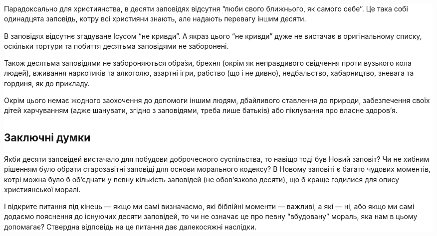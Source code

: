 Парадоксально для християнства, в десяти заповідях відсутня “люби свого ближнього, як самого себе”. 
Це така собі одинадцята заповідь, котру всі християни знають, але надають перевагу іншим десяти.

В заповідях відсутнє згадуване Ісусом “не кривди”. 
А якраз цього “не кривди” дуже не вистачає в оригінальному списку, оскільки тортури та побиття десятьма заповідями не заборонені.

Також десятьма заповідями не забороняються обра́зи, брехня (окрім як неправдивого свідчення проти вузького кола людей), вживання наркотиків та алкоголю, азартні ігри, рабство (що і не дивно), недбальство, хабарництво, зневага та гординя, як до прикладу.

Окрім цього немає жодного заохочення до допомоги іншим людям, дбайливого ставлення до природи, забезпечення своїх дітей харчуванням (адже шанувати, згідно з заповідями, треба лише батьків) або піклування про власне здоров’я.

## Заключні думки

Якби десяти заповідей вистачало для побудови доброчесного суспільства, то навіщо тоді був Новий заповіт? 
Чи не хибним рішенням було обрати старозавітні заповіді для основи морального кодексу? 
В Новому заповіті є багато чудових моментів, котрі можна було б об’єднати у певну кількість заповідей (не обов’язково десяти), що б краще годилися для опису християнської моралі.

І відкрите питання під кінець — якщо ми самі визначаємо, які біблійні моменти — важливі, а які — ні, або якщо ми самі додаємо пояснення до існуючих десяти заповідей, то чи не означає це про певну “вбудовану” мораль, яка нам в цьому допомагає? 
Ствердна відповідь на це питання дає далекосяжні наслідки.